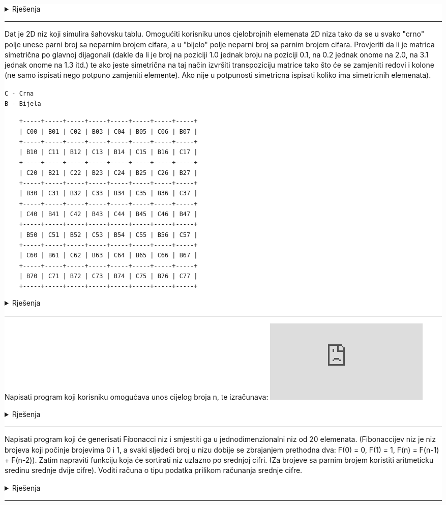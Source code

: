 <details><summary>Rješenja</summary></details>
        
___

Dat je 2D niz koji simulira šahovsku tablu. Omogućiti korisniku unos cjelobrojnih elemenata 2D niza tako da se u svako "crno" polje unese parni broj sa neparnim brojem cifara, a u "bijelo" polje neparni broj sa parnim brojem cifara. Provjeriti da li je matrica simetrična po glavnoj dijagonali (dakle da li je broj na poziciji 1.0 jednak broju na poziciji 0.1, na 0.2 jednak onome na 2.0, na 3.1 jednak onome na 1.3 itd.) te ako jeste simetrična na taj način izvršiti transpoziciju matrice tako što će se zamjeniti redovi i kolone (ne samo ispisati nego potpuno zamjeniti elemente). Ako nije u potpunosti simetricna ispisati koliko ima simetricnih elemenata).
    
    C - Crna
    B - Bijela
```    
    +-----+-----+-----+-----+-----+-----+-----+-----+
    | C00 | B01 | C02 | B03 | C04 | B05 | C06 | B07 |
    +-----+-----+-----+-----+-----+-----+-----+-----+
    | B10 | C11 | B12 | C13 | B14 | C15 | B16 | C17 |
    +-----+-----+-----+-----+-----+-----+-----+-----+
    | C20 | B21 | C22 | B23 | C24 | B25 | C26 | B27 |
    +-----+-----+-----+-----+-----+-----+-----+-----+
    | B30 | C31 | B32 | C33 | B34 | C35 | B36 | C37 |
    +-----+-----+-----+-----+-----+-----+-----+-----+
    | C40 | B41 | C42 | B43 | C44 | B45 | C46 | B47 |
    +-----+-----+-----+-----+-----+-----+-----+-----+
    | B50 | C51 | B52 | C53 | B54 | C55 | B56 | C57 |
    +-----+-----+-----+-----+-----+-----+-----+-----+
    | C60 | B61 | C62 | B63 | C64 | B65 | C66 | B67 |
    +-----+-----+-----+-----+-----+-----+-----+-----+
    | B70 | C71 | B72 | C73 | B74 | C75 | B76 | C77 |
    +-----+-----+-----+-----+-----+-----+-----+-----+
```

<details><summary>Rješenja</summary></details>

___

Napisati program koji korisniku omogućava unos cijelog broja n, te izračunava:
![S = [1/(n + 1)] - [2/((n - 1) + 2!)] + [3/((n - 2) + 3!)] - [4/((n - 3) + 4!)] + ... + (-1)^(n - 1) * [n/(1 + n!)]](https://latex.codecogs.com/gif.latex?S%20%3D%20%5Cfrac%7B1%7D%7Bn%20&plus;%201%7D%20-%20%5Cfrac%7B2%7D%7B%28n%20-%201%29%20&plus;%202%21%7D%20&plus;%20%5Cfrac%7B3%7D%7B%28n%20-%202%29%20&plus;%203%21%7D%20-%20%5Cfrac%7B4%7D%7B%28n%20-%203%29%20&plus;%204%21%7D%20&plus;%20...%20&plus;%20%28-1%29%5E%7Bn%20-%201%7D%5Cfrac%7Bn%7D%7B1%20&plus;%20n%21%7D)

<details><summary>Rješenja</summary></details>

___

Napisati program koji će generisati Fibonacci niz i smjestiti ga u jednodimenzionalni niz od 20 elemenata. (Fibonaccijev niz je niz brojeva koji počinje brojevima 0 i 1, a svaki sljedeći broj u nizu dobije se zbrajanjem prethodna dva: F(0) = 0, F(1) = 1, F(n) = F(n-1) + F(n-2)). Zatim napraviti funkciju koja će sortirati niz uzlazno po srednjoj cifri. (Za brojeve sa parnim brojem koristiti aritmeticku sredinu srednje dvije cifre). Voditi računa o tipu podatka prilikom računanja srednje cifre.

<details><summary>Rješenja</summary></details>

___
